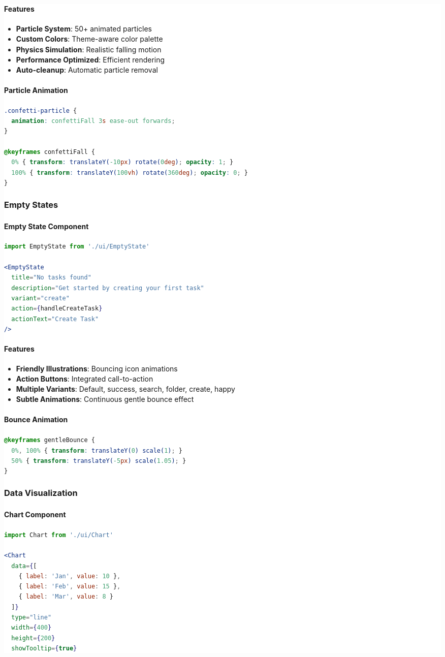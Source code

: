 #### Features
- **Particle System**: 50+ animated particles
- **Custom Colors**: Theme-aware color palette
- **Physics Simulation**: Realistic falling motion
- **Performance Optimized**: Efficient rendering
- **Auto-cleanup**: Automatic particle removal

#### Particle Animation
```css
.confetti-particle {
  animation: confettiFall 3s ease-out forwards;
}

@keyframes confettiFall {
  0% { transform: translateY(-10px) rotate(0deg); opacity: 1; }
  100% { transform: translateY(100vh) rotate(360deg); opacity: 0; }
}
```

### Empty States

#### Empty State Component
```jsx
import EmptyState from './ui/EmptyState'

<EmptyState
  title="No tasks found"
  description="Get started by creating your first task"
  variant="create"
  action={handleCreateTask}
  actionText="Create Task"
/>
```

#### Features
- **Friendly Illustrations**: Bouncing icon animations
- **Action Buttons**: Integrated call-to-action
- **Multiple Variants**: Default, success, search, folder, create, happy
- **Subtle Animations**: Continuous gentle bounce effect

#### Bounce Animation
```css
@keyframes gentleBounce {
  0%, 100% { transform: translateY(0) scale(1); }
  50% { transform: translateY(-5px) scale(1.05); }
}
```

### Data Visualization

#### Chart Component
```jsx
import Chart from './ui/Chart'

<Chart
  data={[
    { label: 'Jan', value: 10 },
    { label: 'Feb', value: 15 },
    { label: 'Mar', value: 8 }
  ]}
  type="line"
  width={400}
  height={200}
  showTooltip={true}
```